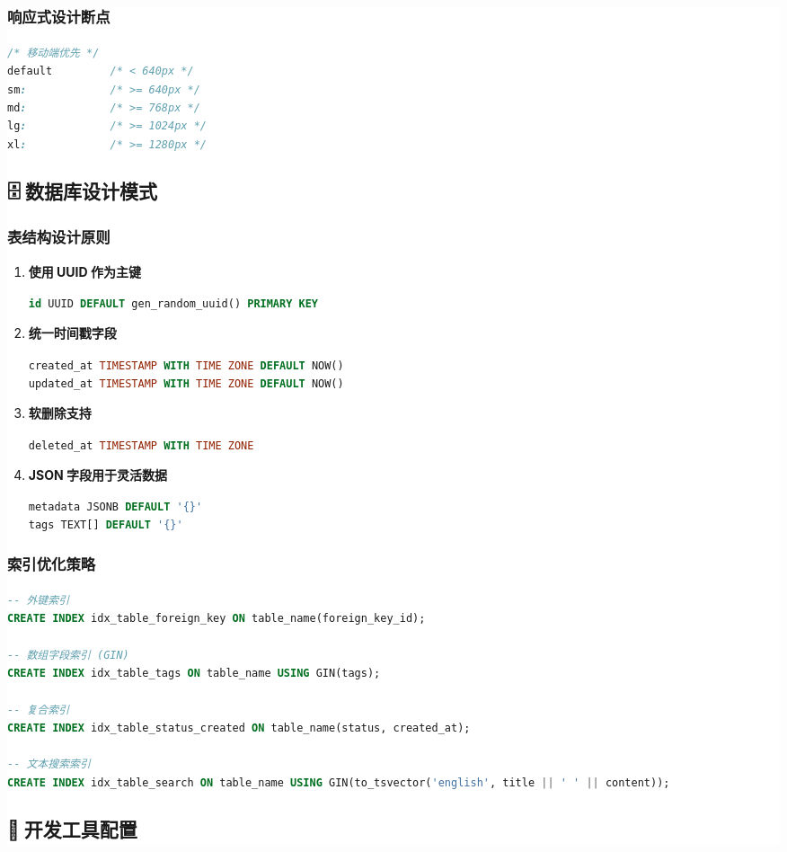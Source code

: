 ### 响应式设计断点

```css
/* 移动端优先 */
default         /* < 640px */
sm:             /* >= 640px */
md:             /* >= 768px */
lg:             /* >= 1024px */
xl:             /* >= 1280px */
```

## 🗄 数据库设计模式

### 表结构设计原则

1. **使用 UUID 作为主键**
   ```sql
   id UUID DEFAULT gen_random_uuid() PRIMARY KEY
   ```

2. **统一时间戳字段**
   ```sql
   created_at TIMESTAMP WITH TIME ZONE DEFAULT NOW()
   updated_at TIMESTAMP WITH TIME ZONE DEFAULT NOW()
   ```

3. **软删除支持**
   ```sql
   deleted_at TIMESTAMP WITH TIME ZONE
   ```

4. **JSON 字段用于灵活数据**
   ```sql
   metadata JSONB DEFAULT '{}'
   tags TEXT[] DEFAULT '{}'
   ```

### 索引优化策略

```sql
-- 外键索引
CREATE INDEX idx_table_foreign_key ON table_name(foreign_key_id);

-- 数组字段索引 (GIN)
CREATE INDEX idx_table_tags ON table_name USING GIN(tags);

-- 复合索引
CREATE INDEX idx_table_status_created ON table_name(status, created_at);

-- 文本搜索索引
CREATE INDEX idx_table_search ON table_name USING GIN(to_tsvector('english', title || ' ' || content));
```

## 🔧 开发工具配置
